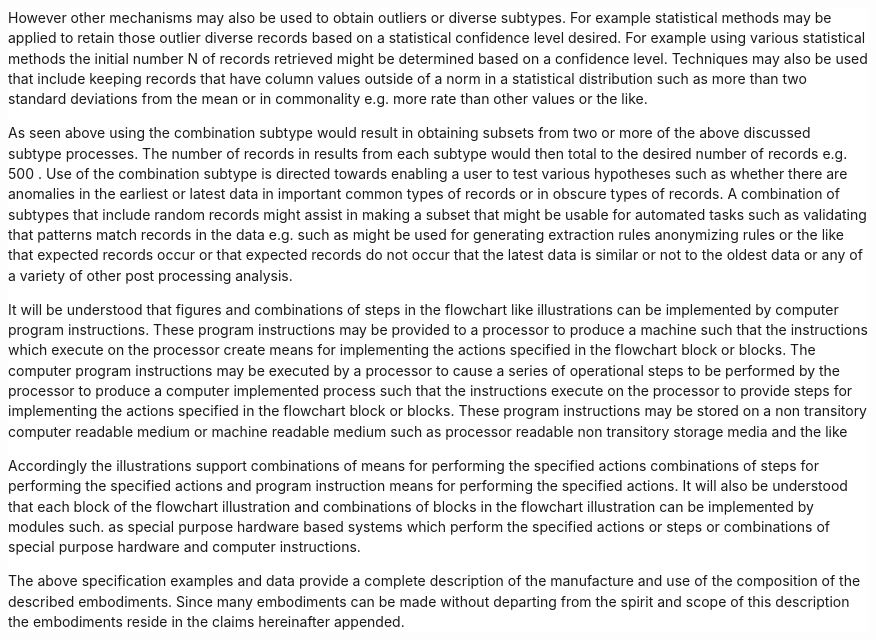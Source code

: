 However other mechanisms may also be used to obtain outliers or diverse subtypes. For example statistical methods may be applied to retain those outlier diverse records based on a statistical confidence level desired. For example using various statistical methods the initial number N of records retrieved might be determined based on a confidence level. Techniques may also be used that include keeping records that have column values outside of a norm in a statistical distribution such as more than two standard deviations from the mean or in commonality e.g. more rate than other values or the like.

As seen above using the combination subtype would result in obtaining subsets from two or more of the above discussed subtype processes. The number of records in results from each subtype would then total to the desired number of records e.g. 500 . Use of the combination subtype is directed towards enabling a user to test various hypotheses such as whether there are anomalies in the earliest or latest data in important common types of records or in obscure types of records. A combination of subtypes that include random records might assist in making a subset that might be usable for automated tasks such as validating that patterns match records in the data e.g. such as might be used for generating extraction rules anonymizing rules or the like that expected records occur or that expected records do not occur that the latest data is similar or not to the oldest data or any of a variety of other post processing analysis.

It will be understood that figures and combinations of steps in the flowchart like illustrations can be implemented by computer program instructions. These program instructions may be provided to a processor to produce a machine such that the instructions which execute on the processor create means for implementing the actions specified in the flowchart block or blocks. The computer program instructions may be executed by a processor to cause a series of operational steps to be performed by the processor to produce a computer implemented process such that the instructions execute on the processor to provide steps for implementing the actions specified in the flowchart block or blocks. These program instructions may be stored on a non transitory computer readable medium or machine readable medium such as processor readable non transitory storage media and the like

Accordingly the illustrations support combinations of means for performing the specified actions combinations of steps for performing the specified actions and program instruction means for performing the specified actions. It will also be understood that each block of the flowchart illustration and combinations of blocks in the flowchart illustration can be implemented by modules such. as special purpose hardware based systems which perform the specified actions or steps or combinations of special purpose hardware and computer instructions.

The above specification examples and data provide a complete description of the manufacture and use of the composition of the described embodiments. Since many embodiments can be made without departing from the spirit and scope of this description the embodiments reside in the claims hereinafter appended.

